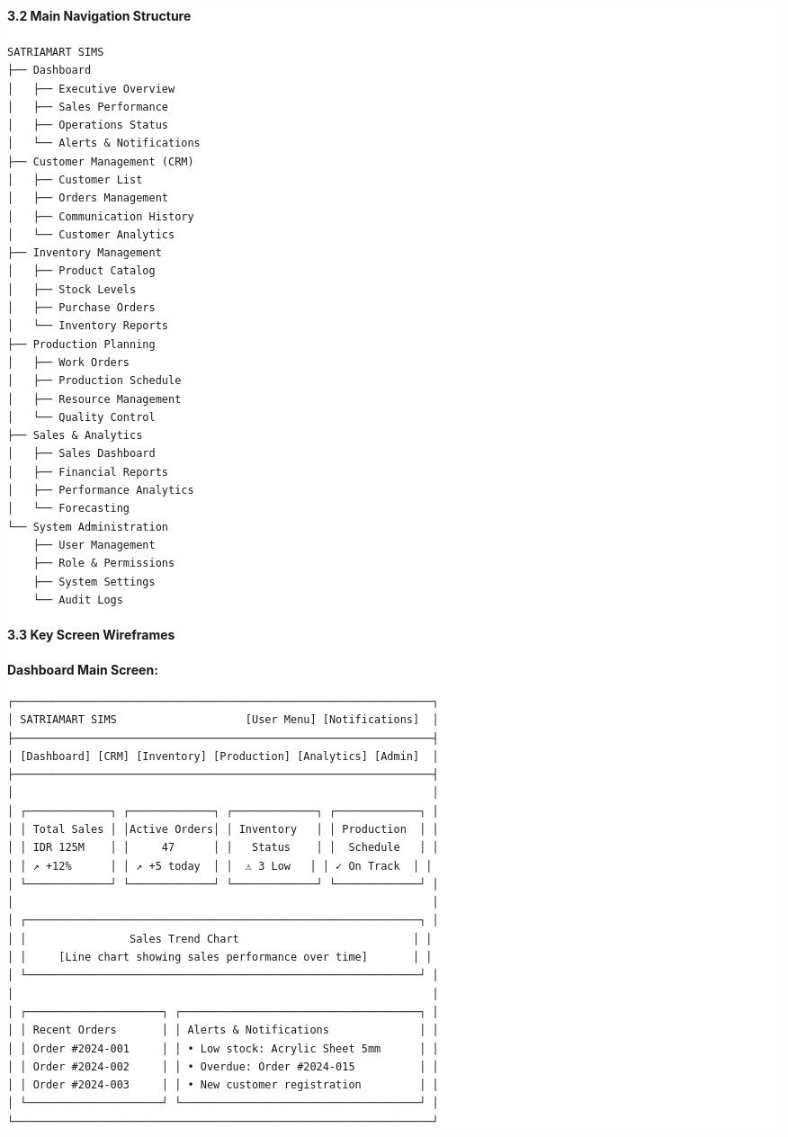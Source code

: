 #### 3.2 Main Navigation Structure

```
SATRIAMART SIMS
├── Dashboard
│   ├── Executive Overview
│   ├── Sales Performance
│   ├── Operations Status
│   └── Alerts & Notifications
├── Customer Management (CRM)
│   ├── Customer List
│   ├── Orders Management
│   ├── Communication History
│   └── Customer Analytics
├── Inventory Management
│   ├── Product Catalog
│   ├── Stock Levels
│   ├── Purchase Orders
│   └── Inventory Reports
├── Production Planning
│   ├── Work Orders
│   ├── Production Schedule
│   ├── Resource Management
│   └── Quality Control
├── Sales & Analytics
│   ├── Sales Dashboard
│   ├── Financial Reports
│   ├── Performance Analytics
│   └── Forecasting
└── System Administration
    ├── User Management
    ├── Role & Permissions
    ├── System Settings
    └── Audit Logs
```

#### 3.3 Key Screen Wireframes

**Dashboard Main Screen:**
```
┌─────────────────────────────────────────────────────────────────┐
│ SATRIAMART SIMS                    [User Menu] [Notifications]  │
├─────────────────────────────────────────────────────────────────┤
│ [Dashboard] [CRM] [Inventory] [Production] [Analytics] [Admin]  │
├─────────────────────────────────────────────────────────────────┤
│                                                                 │
│ ┌─────────────┐ ┌─────────────┐ ┌─────────────┐ ┌─────────────┐ │
│ │ Total Sales │ │Active Orders│ │ Inventory   │ │ Production  │ │
│ │ IDR 125M    │ │     47      │ │   Status    │ │  Schedule   │ │
│ │ ↗ +12%      │ │ ↗ +5 today  │ │  ⚠ 3 Low   │ │ ✓ On Track  │ │
│ └─────────────┘ └─────────────┘ └─────────────┘ └─────────────┘ │
│                                                                 │
│ ┌─────────────────────────────────────────────────────────────┐ │
│ │                Sales Trend Chart                           │ │
│ │     [Line chart showing sales performance over time]       │ │
│ └─────────────────────────────────────────────────────────────┘ │
│                                                                 │
│ ┌─────────────────────┐ ┌─────────────────────────────────────┐ │
│ │ Recent Orders       │ │ Alerts & Notifications              │ │
│ │ Order #2024-001     │ │ • Low stock: Acrylic Sheet 5mm      │ │
│ │ Order #2024-002     │ │ • Overdue: Order #2024-015          │ │
│ │ Order #2024-003     │ │ • New customer registration         │ │
│ └─────────────────────┘ └─────────────────────────────────────┘ │
└─────────────────────────────────────────────────────────────────┘
```